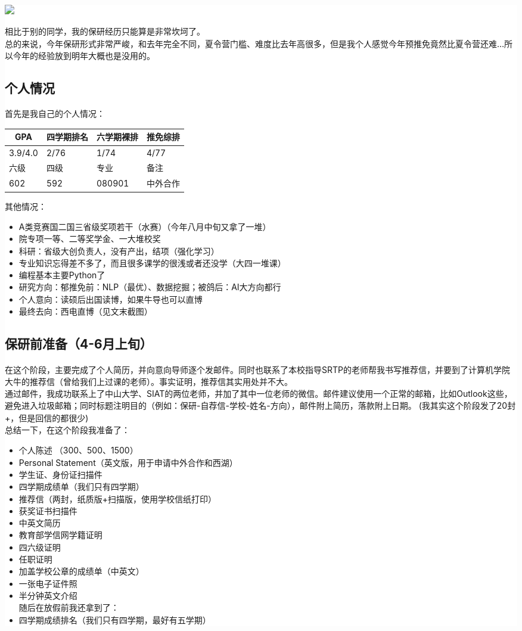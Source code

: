 ![](https://bucket.guoch.xyz/wp-content/uploads/2022/10/1665668895-baoyan-2.png)

相比于别的同学，我的保研经历只能算是非常坎坷了。  
总的来说，今年保研形式非常严峻，和去年完全不同，夏令营门槛、难度比去年高很多，但是我个人感觉今年预推免竟然比夏令营还难…所以今年的经验放到明年大概也是没用的。

个人情况
----

首先是我自己的个人情况：


|GPA    |四学期排名|六学期裸排 |推免综排|
|-------|-----|------|----|
|3.9/4.0|2/76 |1/74  |4/77|
|六级     |四级   |专业    |备注  |
|602    |592  |080901|中外合作|


其他情况：

*   A类竞赛国二国三省级奖项若干（水赛）（今年八月中旬又拿了一堆）
*   院专项一等、二等奖学金、一大堆校奖
*   科研：省级大创负责人，没有产出，结项（强化学习）
*   专业知识忘得差不多了，而且很多课学的很浅或者还没学（大四一堆课）
*   编程基本主要Python了
*   研究方向：郁推免前：NLP（最优）、数据挖掘；被鸽后：AI大方向都行
*   个人意向：读硕后出国读博，如果牛导也可以直博
*   最终去向：西电直博（见文末截图）

保研前准备（4-6月上旬）
-------------

在这个阶段，主要完成了个人简历，并向意向导师逐个发邮件。同时也联系了本校指导SRTP的老师帮我书写推荐信，并要到了计算机学院大牛的推荐信（曾给我们上过课的老师）。事实证明，推荐信其实用处并不大。  
通过邮件，我成功联系上了中山大学、SIAT的两位老师，并加了其中一位老师的微信。邮件建议使用一个正常的邮箱，比如Outlook这些，避免进入垃圾邮箱；同时标题注明目的（例如：保研-自荐信-学校-姓名-方向），邮件附上简历，落款附上日期。 (我其实这个阶段发了20封+，但是回信的都很少)  
总结一下，在这个阶段我准备了：

*   个人陈述 （300、500、1500）
*   Personal Statement（英文版，用于申请中外合作和西湖）
*   学生证、身份证扫描件
*   四学期成绩单（我们只有四学期）
*   推荐信（两封，纸质版+扫描版，使用学校信纸打印）
*   获奖证书扫描件
*   中英文简历
*   教育部学信网学籍证明
*   四六级证明
*   任职证明
*   加盖学校公章的成绩单（中英文）
*   一张电子证件照
*   半分钟英文介绍  
    随后在放假前我还拿到了：
*   四学期成绩排名（我们只有四学期，最好有五学期）
